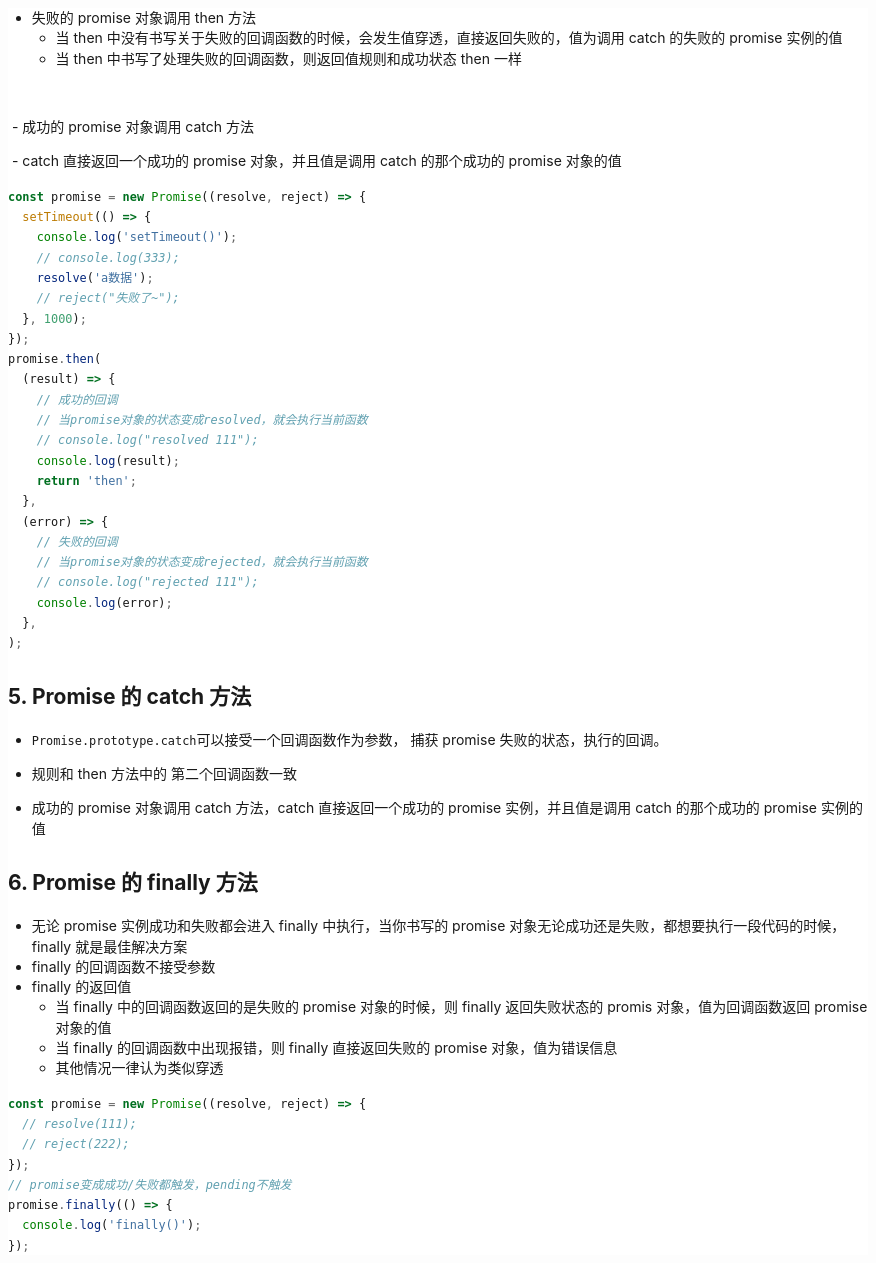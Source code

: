   - 失败的 promise 对象调用 then 方法
    - 当 then 中没有书写关于失败的回调函数的时候，会发生值穿透，直接返回失败的，值为调用 catch 的失败的 promise 实例的值
    - 当 then 中书写了处理失败的回调函数，则返回值规则和成功状态 then 一样

  ​

  ​ \- 成功的 promise 对象调用 catch 方法

  ​ \- catch 直接返回一个成功的 promise 对象，并且值是调用 catch 的那个成功的 promise 对象的值

  ```js
  const promise = new Promise((resolve, reject) => {
    setTimeout(() => {
      console.log('setTimeout()');
      // console.log(333);
      resolve('a数据');
      // reject("失败了~");
    }, 1000);
  });
  promise.then(
    (result) => {
      // 成功的回调
      // 当promise对象的状态变成resolved，就会执行当前函数
      // console.log("resolved 111");
      console.log(result);
      return 'then';
    },
    (error) => {
      // 失败的回调
      // 当promise对象的状态变成rejected，就会执行当前函数
      // console.log("rejected 111");
      console.log(error);
    },
  );
  ```

## 5. Promise 的 catch 方法

- `Promise.prototype.catch`可以接受一个回调函数作为参数， 捕获 promise 失败的状态，执行的回调。

- 规则和 then 方法中的 第二个回调函数一致

- 成功的 promise 对象调用 catch 方法，catch 直接返回一个成功的 promise 实例，并且值是调用 catch 的那个成功的 promise 实例的值

## 6. Promise 的 finally 方法

- 无论 promise 实例成功和失败都会进入 finally 中执行，当你书写的 promise 对象无论成功还是失败，都想要执行一段代码的时候，finally 就是最佳解决方案
- finally 的回调函数不接受参数
- finally 的返回值
  - 当 finally 中的回调函数返回的是失败的 promise 对象的时候，则 finally 返回失败状态的 promis 对象，值为回调函数返回 promise 对象的值
  - 当 finally 的回调函数中出现报错，则 finally 直接返回失败的 promise 对象，值为错误信息
  - 其他情况一律认为类似穿透

```js
const promise = new Promise((resolve, reject) => {
  // resolve(111);
  // reject(222);
});
// promise变成成功/失败都触发，pending不触发
promise.finally(() => {
  console.log('finally()');
});
```
